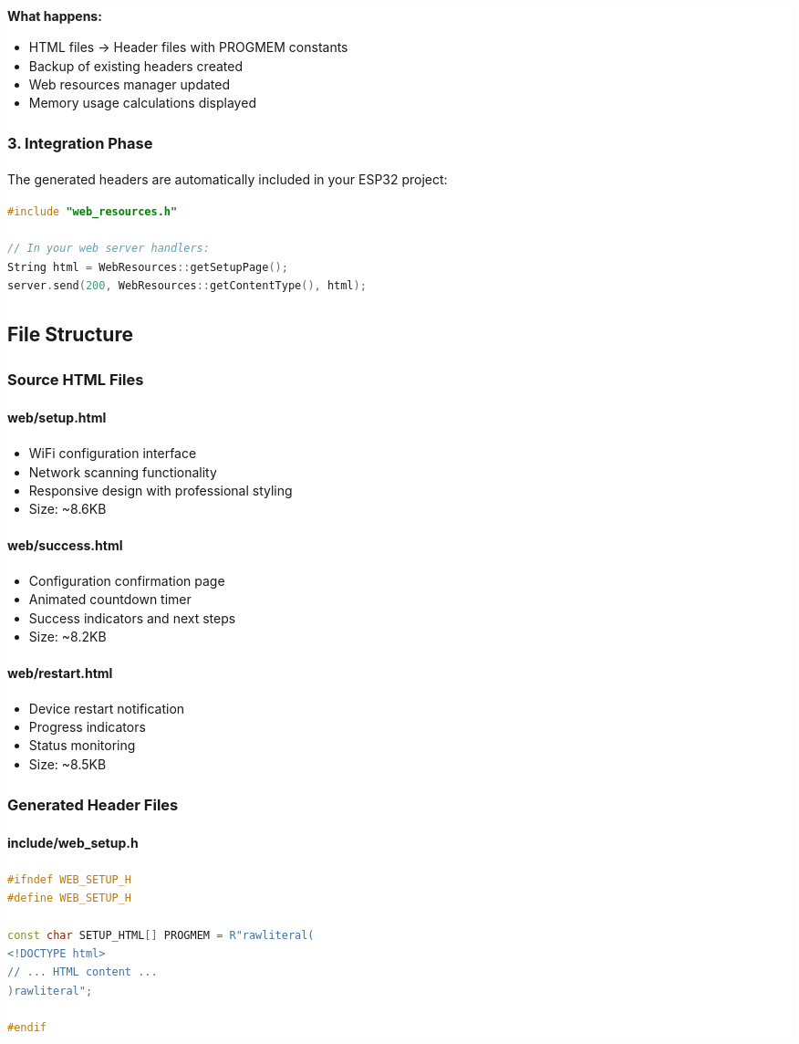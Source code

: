 **What happens:**
- HTML files → Header files with PROGMEM constants
- Backup of existing headers created
- Web resources manager updated
- Memory usage calculations displayed

### 3. Integration Phase

The generated headers are automatically included in your ESP32 project:

```cpp
#include "web_resources.h"

// In your web server handlers:
String html = WebResources::getSetupPage();
server.send(200, WebResources::getContentType(), html);
```

## File Structure

### Source HTML Files

#### web/setup.html
- WiFi configuration interface
- Network scanning functionality
- Responsive design with professional styling
- Size: ~8.6KB

#### web/success.html
- Configuration confirmation page
- Animated countdown timer
- Success indicators and next steps
- Size: ~8.2KB

#### web/restart.html
- Device restart notification
- Progress indicators
- Status monitoring
- Size: ~8.5KB

### Generated Header Files

#### include/web_setup.h
```cpp
#ifndef WEB_SETUP_H
#define WEB_SETUP_H

const char SETUP_HTML[] PROGMEM = R"rawliteral(
<!DOCTYPE html>
// ... HTML content ...
)rawliteral";

#endif
```

